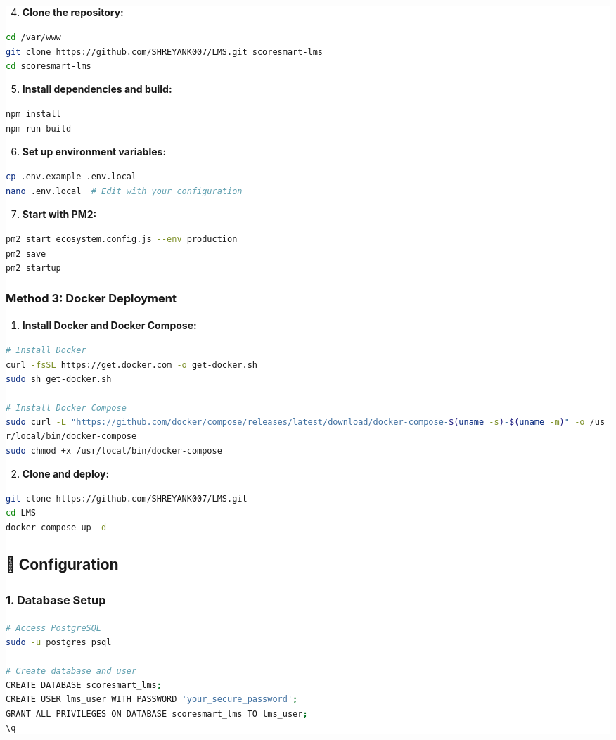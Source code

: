 4. **Clone the repository:**
```bash
cd /var/www
git clone https://github.com/SHREYANK007/LMS.git scoresmart-lms
cd scoresmart-lms
```

5. **Install dependencies and build:**
```bash
npm install
npm run build
```

6. **Set up environment variables:**
```bash
cp .env.example .env.local
nano .env.local  # Edit with your configuration
```

7. **Start with PM2:**
```bash
pm2 start ecosystem.config.js --env production
pm2 save
pm2 startup
```

### Method 3: Docker Deployment

1. **Install Docker and Docker Compose:**
```bash
# Install Docker
curl -fsSL https://get.docker.com -o get-docker.sh
sudo sh get-docker.sh

# Install Docker Compose
sudo curl -L "https://github.com/docker/compose/releases/latest/download/docker-compose-$(uname -s)-$(uname -m)" -o /usr/local/bin/docker-compose
sudo chmod +x /usr/local/bin/docker-compose
```

2. **Clone and deploy:**
```bash
git clone https://github.com/SHREYANK007/LMS.git
cd LMS
docker-compose up -d
```

## 🔧 Configuration

### 1. Database Setup

```bash
# Access PostgreSQL
sudo -u postgres psql

# Create database and user
CREATE DATABASE scoresmart_lms;
CREATE USER lms_user WITH PASSWORD 'your_secure_password';
GRANT ALL PRIVILEGES ON DATABASE scoresmart_lms TO lms_user;
\q
```
